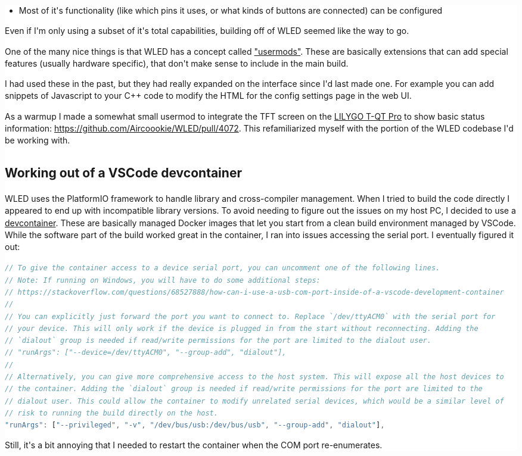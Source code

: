 * Most of it's functionality (like which pins it uses, or what kinds of buttons are connected) can be configured

Even if I'm only using a subset of it's total capabilities, building off of WLED seemed like the way to go.

One of the many nice things is that WLED has a concept called ["usermods"](https://github.com/Aircoookie/WLED/blob/main/usermods/readme.md). These are basically extensions that can add special features (usually hardware specific), that don't make sense to include in the main build.

I had used these in the past, but they had really expanded on the interface since I'd last made one. For example you can add snippets of Javascript to your C++ code to modify the HTML for the config settings page in the web UI.

As a warmup I made a somewhat small usermod to integrate the TFT screen on the [LILYGO T-QT Pro](https://www.lilygo.cc/products/t-qt-pro) to show basic status information: <https://github.com/Aircoookie/WLED/pull/4072>. This refamiliarized myself with the portion of the WLED codebase I'd be working with.

## Working out of a VSCode devcontainer

WLED uses the PlatformIO framework to handle library and cross-compiler management. When I tried to build the code directly I appeared to end up with incompatible library versions. To avoid needing to figure out the issues on my host PC, I decided to use a [devcontainer](https://code.visualstudio.com/docs/devcontainers/containers). These are basically managed Docker images that let you start from a clean build environment managed by VSCode. While the software part of the build worked great in the container, I ran into issues accessing the serial port. I eventually figured it out:

```javascript
// To give the container access to a device serial port, you can uncomment one of the following lines.
// Note: If running on Windows, you will have to do some additional steps:
// https://stackoverflow.com/questions/68527888/how-can-i-use-a-usb-com-port-inside-of-a-vscode-development-container
//
// You can explicitly just forward the port you want to connect to. Replace `/dev/ttyACM0` with the serial port for
// your device. This will only work if the device is plugged in from the start without reconnecting. Adding the
// `dialout` group is needed if read/write permissions for the port are limited to the dialout user.
// "runArgs": ["--device=/dev/ttyACM0", "--group-add", "dialout"],
//
// Alternatively, you can give more comprehensive access to the host system. This will expose all the host devices to
// the container. Adding the `dialout` group is needed if read/write permissions for the port are limited to the
// dialout user. This could allow the container to modify unrelated serial devices, which would be a similar level of
// risk to running the build directly on the host.
"runArgs": ["--privileged", "-v", "/dev/bus/usb:/dev/bus/usb", "--group-add", "dialout"],
```
Still, it's a bit annoying that I needed to restart the container when the COM port re-enumerates.

